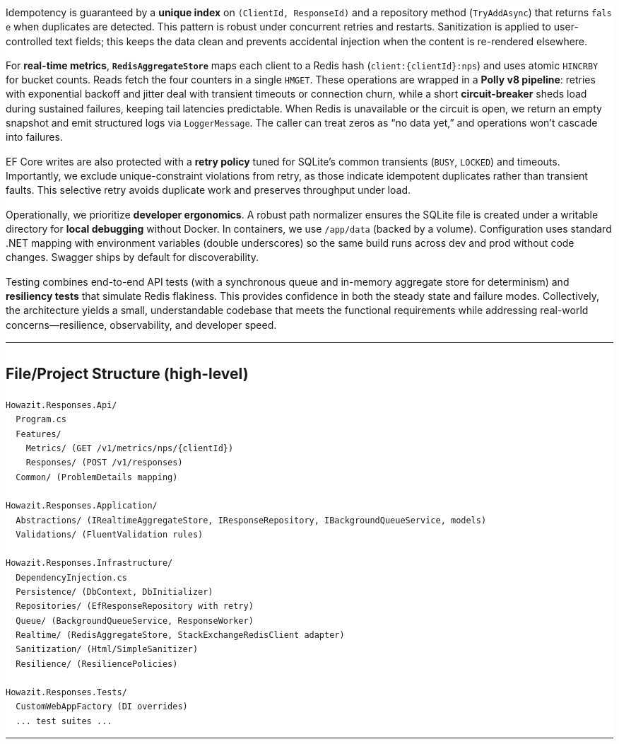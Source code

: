 Idempotency is guaranteed by a **unique index** on `(ClientId, ResponseId)` and a repository method (`TryAddAsync`) that returns `false` when duplicates are detected. This pattern is robust under concurrent retries and restarts. Sanitization is applied to user-controlled text fields; this keeps the data clean and prevents accidental injection when the content is re-rendered elsewhere.

For **real-time metrics**, **`RedisAggregateStore`** maps each client to a Redis hash (`client:{clientId}:nps`) and uses atomic `HINCRBY` for bucket counts. Reads fetch the four counters in a single `HMGET`. These operations are wrapped in a **Polly v8 pipeline**: retries with exponential backoff and jitter deal with transient timeouts or connection churn, while a short **circuit-breaker** sheds load during sustained failures, keeping tail latencies predictable. When Redis is unavailable or the circuit is open, we return an empty snapshot and emit structured logs via `LoggerMessage`. The caller can treat zeros as “no data yet,” and operations won’t cascade into failures.

EF Core writes are also protected with a **retry policy** tuned for SQLite’s common transients (`BUSY`, `LOCKED`) and timeouts. Importantly, we exclude unique-constraint violations from retry, as those indicate idempotent duplicates rather than transient faults. This selective retry avoids duplicate work and preserves throughput under load.

Operationally, we prioritize **developer ergonomics**. A robust path normalizer ensures the SQLite file is created under a writable directory for **local debugging** without Docker. In containers, we use `/app/data` (backed by a volume). Configuration uses standard .NET mapping with environment variables (double underscores) so the same build runs across dev and prod without code changes. Swagger ships by default for discoverability.

Testing combines end-to-end API tests (with a synchronous queue and in-memory aggregate store for determinism) and **resiliency tests** that simulate Redis flakiness. This provides confidence in both the steady state and failure modes. Collectively, the architecture yields a small, understandable codebase that meets the functional requirements while addressing real-world concerns—resilience, observability, and developer speed.

---

## File/Project Structure (high-level)

```
Howazit.Responses.Api/
  Program.cs
  Features/
    Metrics/ (GET /v1/metrics/nps/{clientId})
    Responses/ (POST /v1/responses)
  Common/ (ProblemDetails mapping)

Howazit.Responses.Application/
  Abstractions/ (IRealtimeAggregateStore, IResponseRepository, IBackgroundQueueService, models)
  Validations/ (FluentValidation rules)

Howazit.Responses.Infrastructure/
  DependencyInjection.cs
  Persistence/ (DbContext, DbInitializer)
  Repositories/ (EfResponseRepository with retry)
  Queue/ (BackgroundQueueService, ResponseWorker)
  Realtime/ (RedisAggregateStore, StackExchangeRedisClient adapter)
  Sanitization/ (Html/SimpleSanitizer)
  Resilience/ (ResiliencePolicies)

Howazit.Responses.Tests/
  CustomWebAppFactory (DI overrides)
  ... test suites ...
```

---